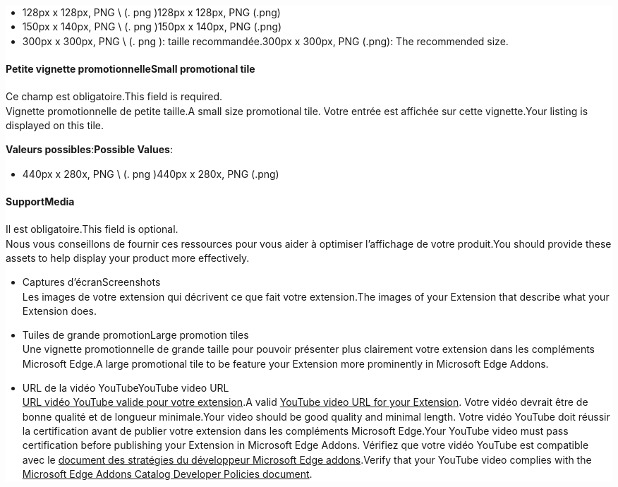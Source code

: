 *   <span data-ttu-id="9a0ff-224">128px x 128px, PNG \ (. png \)</span><span class="sxs-lookup"><span data-stu-id="9a0ff-224">128px x 128px, PNG \(.png\)</span></span>  
*   <span data-ttu-id="9a0ff-225">150px x 140px, PNG \ (. png \)</span><span class="sxs-lookup"><span data-stu-id="9a0ff-225">150px x 140px, PNG \(.png\)</span></span>  
*   <span data-ttu-id="9a0ff-226">300px x 300px, PNG \ (. png \): taille recommandée.</span><span class="sxs-lookup"><span data-stu-id="9a0ff-226">300px x 300px, PNG \(.png\):  The recommended size.</span></span>  

#### <span data-ttu-id="9a0ff-227">Petite vignette promotionnelle</span><span class="sxs-lookup"><span data-stu-id="9a0ff-227">Small promotional tile</span></span>  

<span data-ttu-id="9a0ff-228">Ce champ est obligatoire.</span><span class="sxs-lookup"><span data-stu-id="9a0ff-228">This field is required.</span></span>  
<span data-ttu-id="9a0ff-229">Vignette promotionnelle de petite taille.</span><span class="sxs-lookup"><span data-stu-id="9a0ff-229">A small size promotional tile.</span></span>  <span data-ttu-id="9a0ff-230">Votre entrée est affichée sur cette vignette.</span><span class="sxs-lookup"><span data-stu-id="9a0ff-230">Your listing is displayed on this tile.</span></span>  

<span data-ttu-id="9a0ff-231">**Valeurs possibles**:</span><span class="sxs-lookup"><span data-stu-id="9a0ff-231">**Possible Values**:</span></span>  

*   <span data-ttu-id="9a0ff-232">440px x 280x, PNG \ (. png \)</span><span class="sxs-lookup"><span data-stu-id="9a0ff-232">440px x 280x, PNG \(.png\)</span></span>  

#### <span data-ttu-id="9a0ff-233">Support</span><span class="sxs-lookup"><span data-stu-id="9a0ff-233">Media</span></span>  

<span data-ttu-id="9a0ff-234">Il est obligatoire.</span><span class="sxs-lookup"><span data-stu-id="9a0ff-234">This field is optional.</span></span>  
<span data-ttu-id="9a0ff-235">Nous vous conseillons de fournir ces ressources pour vous aider à optimiser l’affichage de votre produit.</span><span class="sxs-lookup"><span data-stu-id="9a0ff-235">You should provide these assets to help display your product more effectively.</span></span>  

*   <span data-ttu-id="9a0ff-236">Captures d’écran</span><span class="sxs-lookup"><span data-stu-id="9a0ff-236">Screenshots</span></span>  
    <span data-ttu-id="9a0ff-237">Les images de votre extension qui décrivent ce que fait votre extension.</span><span class="sxs-lookup"><span data-stu-id="9a0ff-237">The images of your Extension that describe what your Extension does.</span></span>  
    
*   <span data-ttu-id="9a0ff-238">Tuiles de grande promotion</span><span class="sxs-lookup"><span data-stu-id="9a0ff-238">Large promotion tiles</span></span>  
    <span data-ttu-id="9a0ff-239">Une vignette promotionnelle de grande taille pour pouvoir présenter plus clairement votre extension dans les compléments Microsoft Edge.</span><span class="sxs-lookup"><span data-stu-id="9a0ff-239">A large promotional tile to be feature your Extension more prominently in Microsoft Edge Addons.</span></span>  
    
*   <span data-ttu-id="9a0ff-240">URL de la vidéo YouTube</span><span class="sxs-lookup"><span data-stu-id="9a0ff-240">YouTube video URL</span></span>  
    <span data-ttu-id="9a0ff-241">[URL vidéo YouTube valide pour votre extension][MicrosoftEdgeAddonsUploadYouTubeVideo].</span><span class="sxs-lookup"><span data-stu-id="9a0ff-241">A valid [YouTube video URL for your Extension][MicrosoftEdgeAddonsUploadYouTubeVideo].</span></span>  <span data-ttu-id="9a0ff-242">Votre vidéo devrait être de bonne qualité et de longueur minimale.</span><span class="sxs-lookup"><span data-stu-id="9a0ff-242">Your video should be good quality and minimal length.</span></span>  <span data-ttu-id="9a0ff-243">Votre vidéo YouTube doit réussir la certification avant de publier votre extension dans les compléments Microsoft Edge.</span><span class="sxs-lookup"><span data-stu-id="9a0ff-243">Your YouTube video must pass certification before publishing your Extension in Microsoft Edge Addons.</span></span>  <span data-ttu-id="9a0ff-244">Vérifiez que votre vidéo YouTube est compatible avec le [document des stratégies du développeur Microsoft Edge addons][MicrosoftEdgeAddonsCatalogDeveloperPolicies].</span><span class="sxs-lookup"><span data-stu-id="9a0ff-244">Verify that your YouTube video complies with the [Microsoft Edge Addons Catalog Developer Policies document][MicrosoftEdgeAddonsCatalogDeveloperPolicies].</span></span>  


[ExtensionsGettingStarted]: ../getting-started/index.md "Mise en route des extensions Microsoft Edge \ (chrome \) | Documents Microsoft"  
[MicrosoftEdgeAddonsUploadYouTubeVideo]: ./upload-video.md "Télécharger une vidéo YouTube | Documents Microsoft"  
[MicrosoftEdgeAddonsCatalogDeveloperPolicies]: ../store-policies/developer-policies.md "Stratégies développeurs de catalogue Microsoft Edge addons | Documents Microsoft"  
[MicrosoftAppDeveloperAgreement]: /legal/windows/agreements/app-developer-agreement "Contrat du développeur de l’application | Documents Microsoft"  
[MicrosoftPartnerCenter]: https://partner.microsoft.com/dashboard/microsoftedge/public/login?ref=dd "Centre de partenariat"  